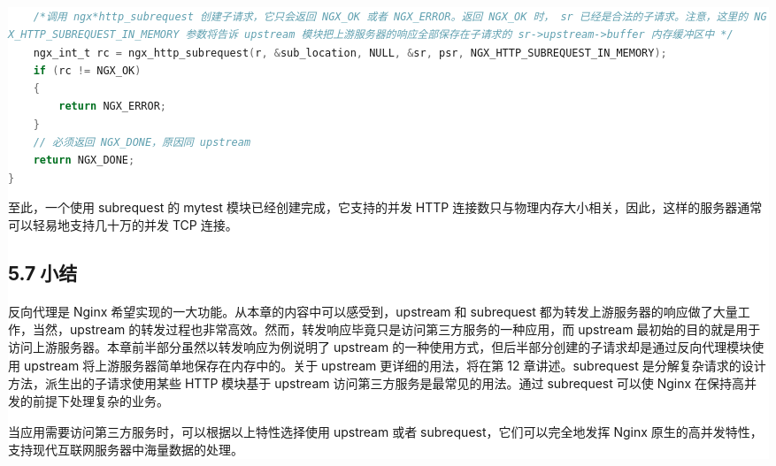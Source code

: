 ```C
    /*调用 ngx*http_subrequest 创建子请求，它只会返回 NGX_OK 或者 NGX_ERROR。返回 NGX_OK 时， sr 已经是合法的子请求。注意，这里的 NGX_HTTP_SUBREQUEST_IN_MEMORY 参数将告诉 upstream 模块把上游服务器的响应全部保存在子请求的 sr->upstream->buffer 内存缓冲区中 */
    ngx_int_t rc = ngx_http_subrequest(r, &sub_location, NULL, &sr, psr, NGX_HTTP_SUBREQUEST_IN_MEMORY);
    if (rc != NGX_OK)
    {
        return NGX_ERROR;
    }
    // 必须返回 NGX_DONE，原因同 upstream
    return NGX_DONE;
}
```

至此，一个使用 subrequest 的 mytest 模块已经创建完成，它支持的并发 HTTP 连接数只与物理内存大小相关，因此，这样的服务器通常可以轻易地支持几十万的并发 TCP 连接。

## 5.7 小结

反向代理是 Nginx 希望实现的一大功能。从本章的内容中可以感受到，upstream 和 subrequest 都为转发上游服务器的响应做了大量工作，当然，upstream 的转发过程也非常高效。然而，转发响应毕竟只是访问第三方服务的一种应用，而 upstream 最初始的目的就是用于访问上游服务器。本章前半部分虽然以转发响应为例说明了 upstream 的一种使用方式，但后半部分创建的子请求却是通过反向代理模块使用 upstream 将上游服务器简单地保存在内存中的。关于 upstream 更详细的用法，将在第 12 章讲述。subrequest 是分解复杂请求的设计方法，派生出的子请求使用某些 HTTP 模块基于 upstream 访问第三方服务是最常见的用法。通过 subrequest 可以使 Nginx 在保持高并发的前提下处理复杂的业务。

当应用需要访问第三方服务时，可以根据以上特性选择使用 upstream 或者 subrequest，它们可以完全地发挥 Nginx 原生的高并发特性，支持现代互联网服务器中海量数据的处理。